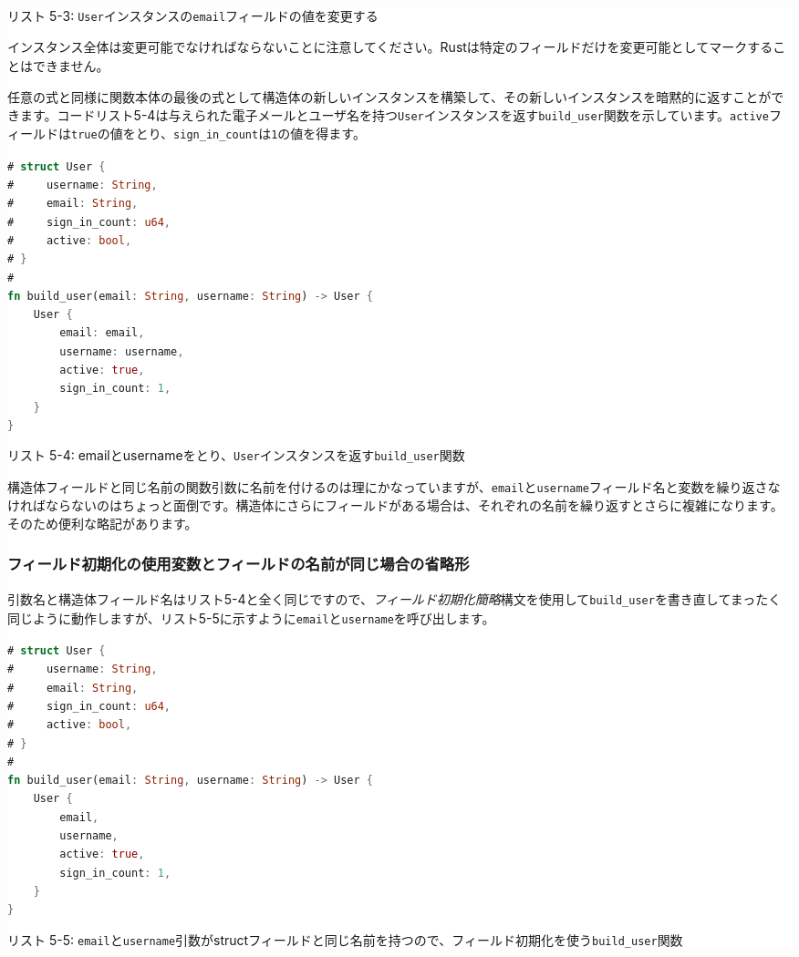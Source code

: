 <span class="caption">リスト 5-3: `User`インスタンスの`email`フィールドの値を変更する</span>

インスタンス全体は変更可能でなければならないことに注意してください。Rustは特定のフィールドだけを変更可能としてマークすることはできません。

任意の式と同様に関数本体の最後の式として構造体の新しいインスタンスを構築して、その新しいインスタンスを暗黙的に返すことができます。コードリスト5-4は与えられた電子メールとユーザ名を持つ`User`インスタンスを返す`build_user`関数を示しています。`active`フィールドは`true`の値をとり、`sign_in_count`は`1`の値を得ます。

```rust
# struct User {
#     username: String,
#     email: String,
#     sign_in_count: u64,
#     active: bool,
# }
#
fn build_user(email: String, username: String) -> User {
    User {
        email: email,
        username: username,
        active: true,
        sign_in_count: 1,
    }
}
```

<span class="caption">リスト 5-4: emailとusernameをとり、`User`インスタンスを返す`build_user`関数</span>

構造体フィールドと同じ名前の関数引数に名前を付けるのは理にかなっていますが、`email`と`username`フィールド名と変数を繰り返さなければならないのはちょっと面倒です。構造体にさらにフィールドがある場合は、それぞれの名前を繰り返すとさらに複雑になります。そのため便利な略記があります。

### フィールド初期化の使用変数とフィールドの名前が同じ場合の省略形

引数名と構造体フィールド名はリスト5-4と全く同じですので、*フィールド初期化簡略*構文を使用して`build_user`を書き直してまったく同じように動作しますが、リスト5-5に示すように`email`と`username`を呼び出します。


```rust
# struct User {
#     username: String,
#     email: String,
#     sign_in_count: u64,
#     active: bool,
# }
#
fn build_user(email: String, username: String) -> User {
    User {
        email,
        username,
        active: true,
        sign_in_count: 1,
    }
}
```

<span class="caption">リスト 5-5: `email`と`username`引数がstructフィールドと同じ名前を持つので、フィールド初期化を使う`build_user`関数</span>
